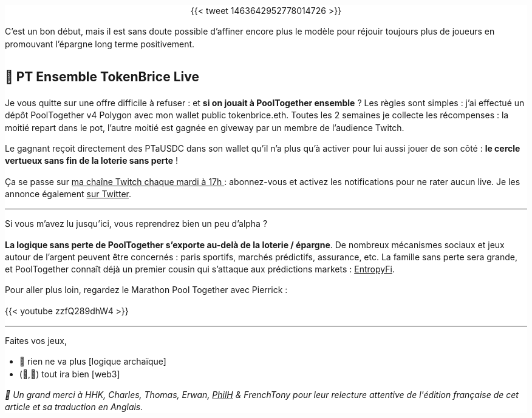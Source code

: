 
<div align = "center">
{{< tweet 1463642952778014726 >}}
</div>

C’est un bon début, mais il est sans doute possible d’affiner encore plus le modèle pour réjouir toujours plus de joueurs en promouvant l’épargne long terme positivement. 


## 🤗 PT Ensemble TokenBrice Live

Je vous quitte sur une offre difficile à refuser : et **si on jouait à PoolTogether ensemble** ? Les règles sont simples : j’ai effectué un dépôt PoolTogether v4 Polygon avec mon wallet public tokenbrice.eth. Toutes les 2 semaines je collecte les récompenses : la moitié repart dans le pot, l’autre moitié est gagnée en giveway par un membre de l’audience Twitch. 

Le gagnant reçoit directement des PTaUSDC dans son wallet qu’il n’a plus qu’à activer pour lui aussi jouer de son côté : **le cercle vertueux sans fin de la loterie sans perte** !

Ça se passe sur [ma chaîne Twitch chaque mardi à 17h ](twitch.tv/tokenbrice): abonnez-vous et activez les notifications pour ne rater aucun live. Je les annonce également [sur Twitter](https://twitter.com/TokenBrice).

---

Si vous m’avez lu jusqu’ici, vous reprendrez bien un peu d’alpha ? 

**La logique sans perte de PoolTogether s’exporte au-delà de la loterie / épargne**. De nombreux mécanismes sociaux et jeux autour de l’argent peuvent être concernés : paris sportifs, marchés prédictifs, assurance, etc. La famille sans perte sera grande, et PoolTogether connaît déjà un premier cousin qui s’attaque aux prédictions markets : [EntropyFi](https://docs.entropyfi.com/user-guide/game-explained).

Pour aller plus loin, regardez le Marathon Pool Together avec Pierrick :

{{< youtube zzfQ289dhW4 >}}

---

Faites vos jeux, 
- 🎲 rien ne va plus [logique archaïque]
- (🎲,🎲) tout ira bien [web3]

_🙏 Un grand merci à HHK, Charles, Thomas, Erwan, [PhilH](https://twitter.com/phil_h) & FrenchTony pour leur relecture attentive de l'édition française de cet article et sa traduction en Anglais._
